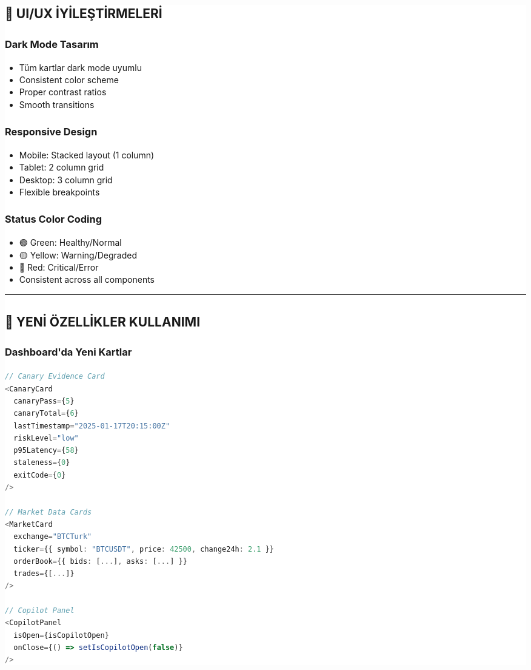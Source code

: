 
## 🎨 UI/UX İYİLEŞTİRMELERİ

### Dark Mode Tasarım
- Tüm kartlar dark mode uyumlu
- Consistent color scheme
- Proper contrast ratios
- Smooth transitions

### Responsive Design
- Mobile: Stacked layout (1 column)
- Tablet: 2 column grid
- Desktop: 3 column grid
- Flexible breakpoints

### Status Color Coding
- 🟢 Green: Healthy/Normal
- 🟡 Yellow: Warning/Degraded  
- 🔴 Red: Critical/Error
- Consistent across all components

---

## 🚀 YENİ ÖZELLİKLER KULLANIMI

### Dashboard'da Yeni Kartlar
```typescript
// Canary Evidence Card
<CanaryCard 
  canaryPass={5}
  canaryTotal={6}
  lastTimestamp="2025-01-17T20:15:00Z"
  riskLevel="low"
  p95Latency={58}
  staleness={0}
  exitCode={0}
/>

// Market Data Cards
<MarketCard 
  exchange="BTCTurk"
  ticker={{ symbol: "BTCUSDT", price: 42500, change24h: 2.1 }}
  orderBook={{ bids: [...], asks: [...] }}
  trades={[...]}
/>

// Copilot Panel
<CopilotPanel 
  isOpen={isCopilotOpen} 
  onClose={() => setIsCopilotOpen(false)} 
/>
```
